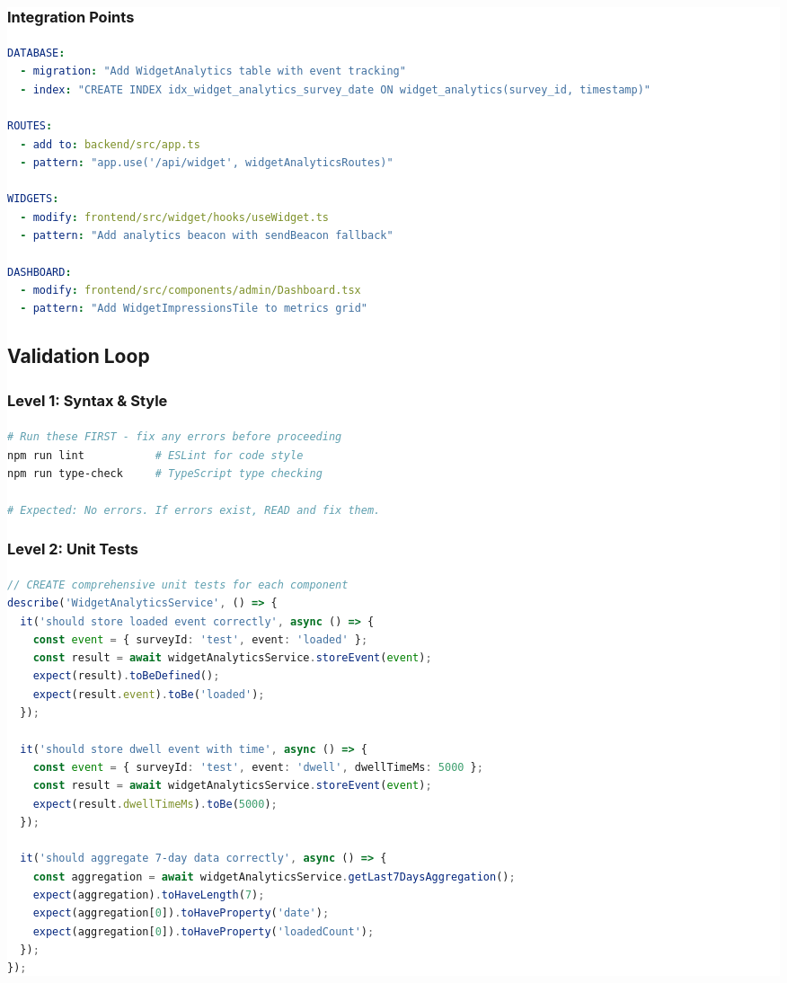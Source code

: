 ### Integration Points
```yaml
DATABASE:
  - migration: "Add WidgetAnalytics table with event tracking"
  - index: "CREATE INDEX idx_widget_analytics_survey_date ON widget_analytics(survey_id, timestamp)"
  
ROUTES:
  - add to: backend/src/app.ts
  - pattern: "app.use('/api/widget', widgetAnalyticsRoutes)"
  
WIDGETS:
  - modify: frontend/src/widget/hooks/useWidget.ts
  - pattern: "Add analytics beacon with sendBeacon fallback"
  
DASHBOARD:
  - modify: frontend/src/components/admin/Dashboard.tsx
  - pattern: "Add WidgetImpressionsTile to metrics grid"
```

## Validation Loop

### Level 1: Syntax & Style
```bash
# Run these FIRST - fix any errors before proceeding
npm run lint           # ESLint for code style
npm run type-check     # TypeScript type checking

# Expected: No errors. If errors exist, READ and fix them.
```

### Level 2: Unit Tests
```typescript
// CREATE comprehensive unit tests for each component
describe('WidgetAnalyticsService', () => {
  it('should store loaded event correctly', async () => {
    const event = { surveyId: 'test', event: 'loaded' };
    const result = await widgetAnalyticsService.storeEvent(event);
    expect(result).toBeDefined();
    expect(result.event).toBe('loaded');
  });
  
  it('should store dwell event with time', async () => {
    const event = { surveyId: 'test', event: 'dwell', dwellTimeMs: 5000 };
    const result = await widgetAnalyticsService.storeEvent(event);
    expect(result.dwellTimeMs).toBe(5000);
  });
  
  it('should aggregate 7-day data correctly', async () => {
    const aggregation = await widgetAnalyticsService.getLast7DaysAggregation();
    expect(aggregation).toHaveLength(7);
    expect(aggregation[0]).toHaveProperty('date');
    expect(aggregation[0]).toHaveProperty('loadedCount');
  });
});
```
